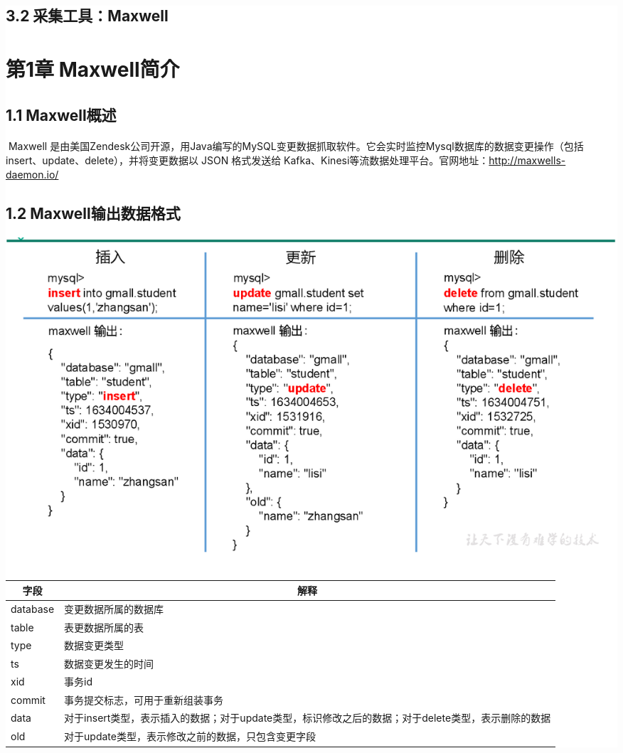 ## 3.2 采集工具：Maxwell

# 第1章 Maxwell简介

## 1.1 Maxwell概述

​		Maxwell 是由美国Zendesk公司开源，用Java编写的MySQL变更数据抓取软件。它会实时监控Mysql数据库的数据变更操作（包括insert、update、delete），并将变更数据以 JSON 格式发送给 Kafka、Kinesi等流数据处理平台。官网地址：http://maxwells-daemon.io/

## 1.2 Maxwell输出数据格式

![1656413533468](imgs/1656413533468.png)

| 字段     | 解释                                                         |
| -------- | ------------------------------------------------------------ |
| database | 变更数据所属的数据库                                         |
| table    | 表更数据所属的表                                             |
| type     | 数据变更类型                                                 |
| ts       | 数据变更发生的时间                                           |
| xid      | 事务id                                                       |
| commit   | 事务提交标志，可用于重新组装事务                             |
| data     | 对于insert类型，表示插入的数据；对于update类型，标识修改之后的数据；对于delete类型，表示删除的数据 |
| old      | 对于update类型，表示修改之前的数据，只包含变更字段           |
